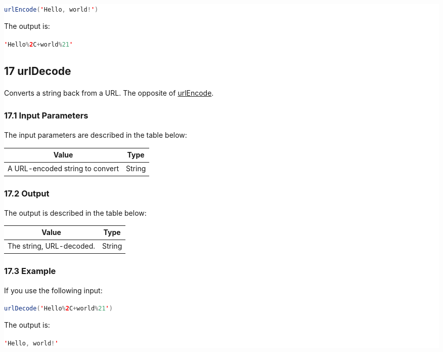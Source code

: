 ```java
urlEncode('Hello, world!')
```

The output is:

```java
'Hello%2C+world%21'
```

## 17 urlDecode

Converts a string back from a URL. The opposite of [urlEncode](#urlEncode).

### 17.1 Input Parameters

The input parameters are described in the table below:

| Value                           | Type   |
| ------------------------------- | ------ |
| A URL-encoded string to convert | String |

### 17.2 Output

The output is described in the table below:

| Value                    | Type   |
| ------------------------ | ------ |
| The string, URL-decoded. | String |

### 17.3 Example

If you use the following input:

```java
urlDecode('Hello%2C+world%21')
```

The output is:

```java
'Hello, world!'
```
